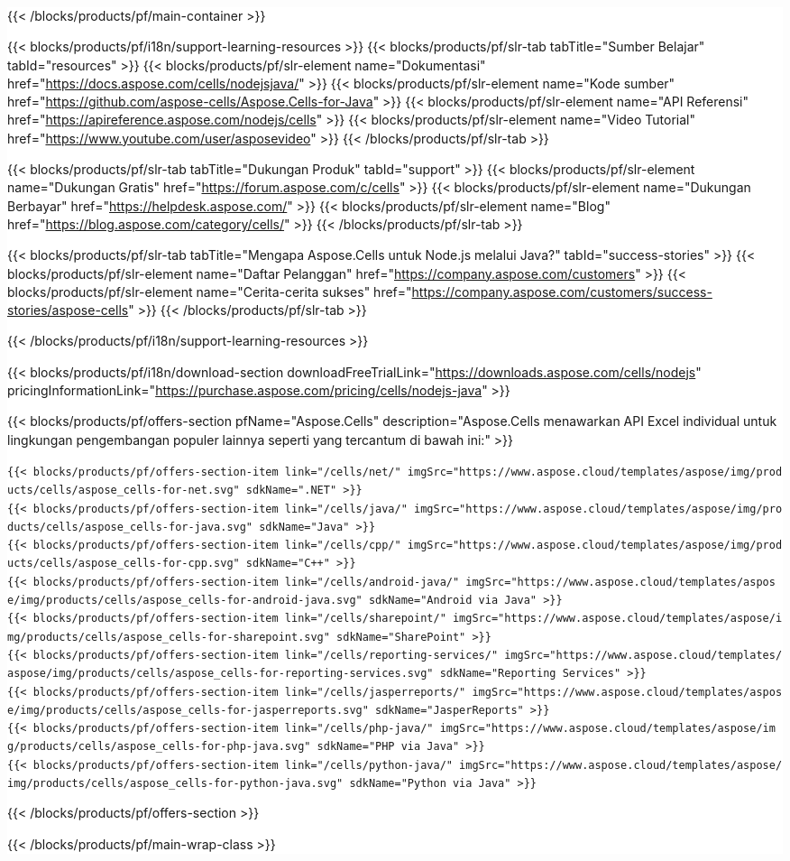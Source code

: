
{{< /blocks/products/pf/main-container >}}


{{< blocks/products/pf/i18n/support-learning-resources >}}
{{< blocks/products/pf/slr-tab tabTitle="Sumber Belajar" tabId="resources" >}}
{{< blocks/products/pf/slr-element name="Dokumentasi" href="https://docs.aspose.com/cells/nodejsjava/" >}}
{{< blocks/products/pf/slr-element name="Kode sumber" href="https://github.com/aspose-cells/Aspose.Cells-for-Java" >}}
{{< blocks/products/pf/slr-element name="API Referensi" href="https://apireference.aspose.com/nodejs/cells" >}}
{{< blocks/products/pf/slr-element name="Video Tutorial" href="https://www.youtube.com/user/asposevideo" >}}
{{< /blocks/products/pf/slr-tab >}}

{{< blocks/products/pf/slr-tab tabTitle="Dukungan Produk" tabId="support" >}}
{{< blocks/products/pf/slr-element name="Dukungan Gratis" href="https://forum.aspose.com/c/cells" >}}
{{< blocks/products/pf/slr-element name="Dukungan Berbayar" href="https://helpdesk.aspose.com/" >}}
{{< blocks/products/pf/slr-element name="Blog" href="https://blog.aspose.com/category/cells/" >}}
{{< /blocks/products/pf/slr-tab >}}

{{< blocks/products/pf/slr-tab tabTitle="Mengapa Aspose.Cells untuk Node.js melalui Java?" tabId="success-stories" >}}
{{< blocks/products/pf/slr-element name="Daftar Pelanggan" href="https://company.aspose.com/customers" >}}
{{< blocks/products/pf/slr-element name="Cerita-cerita sukses" href="https://company.aspose.com/customers/success-stories/aspose-cells" >}}
{{< /blocks/products/pf/slr-tab >}}

{{< /blocks/products/pf/i18n/support-learning-resources >}}

{{< blocks/products/pf/i18n/download-section downloadFreeTrialLink="https://downloads.aspose.com/cells/nodejs" pricingInformationLink="https://purchase.aspose.com/pricing/cells/nodejs-java" >}}

{{< blocks/products/pf/offers-section pfName="Aspose.Cells" description="Aspose.Cells menawarkan API Excel individual untuk lingkungan pengembangan populer lainnya seperti yang tercantum di bawah ini:" >}}

    {{< blocks/products/pf/offers-section-item link="/cells/net/" imgSrc="https://www.aspose.cloud/templates/aspose/img/products/cells/aspose_cells-for-net.svg" sdkName=".NET" >}}
    {{< blocks/products/pf/offers-section-item link="/cells/java/" imgSrc="https://www.aspose.cloud/templates/aspose/img/products/cells/aspose_cells-for-java.svg" sdkName="Java" >}}
    {{< blocks/products/pf/offers-section-item link="/cells/cpp/" imgSrc="https://www.aspose.cloud/templates/aspose/img/products/cells/aspose_cells-for-cpp.svg" sdkName="C++" >}}
    {{< blocks/products/pf/offers-section-item link="/cells/android-java/" imgSrc="https://www.aspose.cloud/templates/aspose/img/products/cells/aspose_cells-for-android-java.svg" sdkName="Android via Java" >}}
    {{< blocks/products/pf/offers-section-item link="/cells/sharepoint/" imgSrc="https://www.aspose.cloud/templates/aspose/img/products/cells/aspose_cells-for-sharepoint.svg" sdkName="SharePoint" >}}
    {{< blocks/products/pf/offers-section-item link="/cells/reporting-services/" imgSrc="https://www.aspose.cloud/templates/aspose/img/products/cells/aspose_cells-for-reporting-services.svg" sdkName="Reporting Services" >}}
    {{< blocks/products/pf/offers-section-item link="/cells/jasperreports/" imgSrc="https://www.aspose.cloud/templates/aspose/img/products/cells/aspose_cells-for-jasperreports.svg" sdkName="JasperReports" >}}
    {{< blocks/products/pf/offers-section-item link="/cells/php-java/" imgSrc="https://www.aspose.cloud/templates/aspose/img/products/cells/aspose_cells-for-php-java.svg" sdkName="PHP via Java" >}}
    {{< blocks/products/pf/offers-section-item link="/cells/python-java/" imgSrc="https://www.aspose.cloud/templates/aspose/img/products/cells/aspose_cells-for-python-java.svg" sdkName="Python via Java" >}}

{{< /blocks/products/pf/offers-section >}}

{{< /blocks/products/pf/main-wrap-class >}}